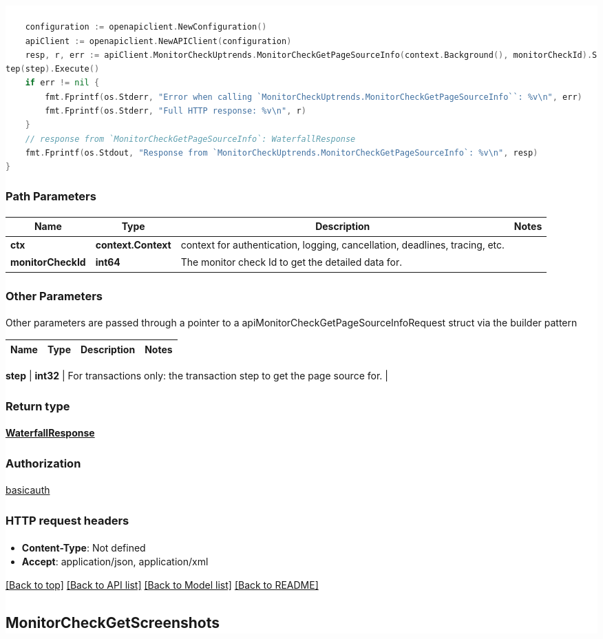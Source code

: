 ```go

    configuration := openapiclient.NewConfiguration()
    apiClient := openapiclient.NewAPIClient(configuration)
    resp, r, err := apiClient.MonitorCheckUptrends.MonitorCheckGetPageSourceInfo(context.Background(), monitorCheckId).Step(step).Execute()
    if err != nil {
        fmt.Fprintf(os.Stderr, "Error when calling `MonitorCheckUptrends.MonitorCheckGetPageSourceInfo``: %v\n", err)
        fmt.Fprintf(os.Stderr, "Full HTTP response: %v\n", r)
    }
    // response from `MonitorCheckGetPageSourceInfo`: WaterfallResponse
    fmt.Fprintf(os.Stdout, "Response from `MonitorCheckUptrends.MonitorCheckGetPageSourceInfo`: %v\n", resp)
}
```

### Path Parameters


Name | Type | Description  | Notes
------------- | ------------- | ------------- | -------------
**ctx** | **context.Context** | context for authentication, logging, cancellation, deadlines, tracing, etc.
**monitorCheckId** | **int64** | The monitor check Id to get the detailed data for. | 

### Other Parameters

Other parameters are passed through a pointer to a apiMonitorCheckGetPageSourceInfoRequest struct via the builder pattern


Name | Type | Description  | Notes
------------- | ------------- | ------------- | -------------

 **step** | **int32** | For transactions only: the transaction step to get the page source for. | 

### Return type

[**WaterfallResponse**](WaterfallResponse.md)

### Authorization

[basicauth](../README.md#basicauth)

### HTTP request headers

- **Content-Type**: Not defined
- **Accept**: application/json, application/xml

[[Back to top]](#) [[Back to API list]](../README.md#documentation-for-api-endpoints)
[[Back to Model list]](../README.md#documentation-for-models)
[[Back to README]](../README.md)


## MonitorCheckGetScreenshots
